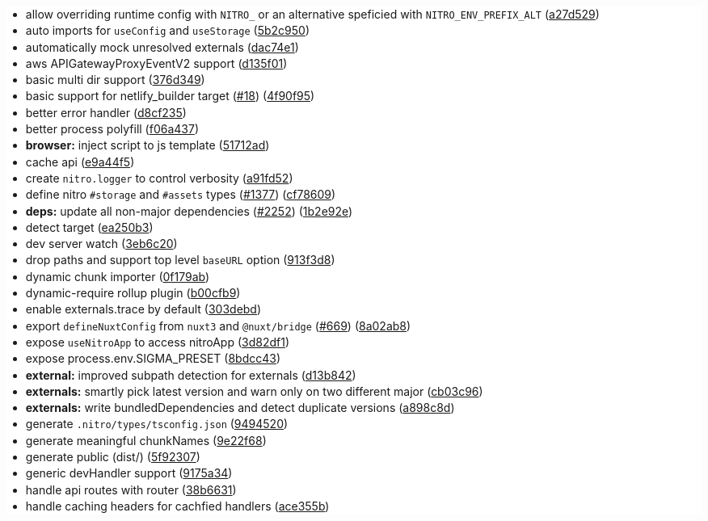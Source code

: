 * allow overriding runtime config with `NITRO_` or an alternative speficied with `NITRO_ENV_PREFIX_ALT` ([a27d529](https://github.com/unjs/nitropack/commit/a27d52908848edb80f003c448daf366c98ceffd1))
* auto imports for `useConfig` and `useStorage` ([5b2c950](https://github.com/unjs/nitropack/commit/5b2c950209821c4d74bb68be6892ca4ec9ff3d40))
* automatically mock unresolved externals ([dac74e1](https://github.com/unjs/nitropack/commit/dac74e1b5c848bb13fcdf37c15c6e3f4b6c7fa00))
* aws APIGatewayProxyEventV2 support ([d135f01](https://github.com/unjs/nitropack/commit/d135f01be8303089a0f010d69e57cc44ad08b792))
* basic multi dir support ([376d349](https://github.com/unjs/nitropack/commit/376d3496ec08633aed7ad8fb8488cd3551168b4d))
* basic support for netlify_builder target ([#18](https://github.com/unjs/nitropack/issues/18)) ([4f90f95](https://github.com/unjs/nitropack/commit/4f90f959386e5a659401650be7a0f61934333afb))
* better error handler ([d8cf235](https://github.com/unjs/nitropack/commit/d8cf2355b0e13c121df4084fbd5d2be7c9d7ad2a))
* better process polyfill ([f06a437](https://github.com/unjs/nitropack/commit/f06a4376c35e1afec372fd6bd4ad9c79be76e732))
* **browser:** inject script to js template ([51712ad](https://github.com/unjs/nitropack/commit/51712ad0d2e18294a03a941c67611a2df1c3f06b))
* cache api ([e9a44f5](https://github.com/unjs/nitropack/commit/e9a44f57f6c7cbacad35e7be25f278a5fbb2c67e))
* create `nitro.logger` to control verbosity ([a91fd52](https://github.com/unjs/nitropack/commit/a91fd5218253c8a9e3a2c62d9810462b1428f171))
* define nitro `#storage` and `#assets` types ([#1377](https://github.com/unjs/nitropack/issues/1377)) ([cf78609](https://github.com/unjs/nitropack/commit/cf78609d4c56ea996cb002f144f391c6ee93f829))
* **deps:** update all non-major dependencies ([#2252](https://github.com/unjs/nitropack/issues/2252)) ([1b2e92e](https://github.com/unjs/nitropack/commit/1b2e92e671adb5fc84fd673bdfa15b4f08a563d3))
* detect target ([ea250b3](https://github.com/unjs/nitropack/commit/ea250b36a4d86914bef58c88d47c2fce1b424b3d))
* dev server watch ([3eb6c20](https://github.com/unjs/nitropack/commit/3eb6c20a1a1d3eb23ae0d1a775829363da0d4b8b))
* drop paths and support top level `baseURL` option ([913f3d8](https://github.com/unjs/nitropack/commit/913f3d8904f26d68ce7786a0f728371777faca76))
* dynamic chunk importer ([0f179ab](https://github.com/unjs/nitropack/commit/0f179ab120d4d4a99b755dc5eebc84d49eac30e7))
* dynamic-require rollup plugin ([b00cfb9](https://github.com/unjs/nitropack/commit/b00cfb93a5170af04676de5257ee62b312c423f1))
* enable externals.trace by default ([303debd](https://github.com/unjs/nitropack/commit/303debdf24f5666882cb7f4481840476c0c91950))
* export `defineNuxtConfig` from `nuxt3` and `@nuxt/bridge` ([#669](https://github.com/unjs/nitropack/issues/669)) ([8a02ab8](https://github.com/unjs/nitropack/commit/8a02ab812b043aa15da20d80be44572714cb083e))
* expose `useNitroApp` to access nitroApp ([3d82df1](https://github.com/unjs/nitropack/commit/3d82df1a654b5099102ec2dc9e9bedd50a90800c))
* expose process.env.SIGMA_PRESET ([8bdcc43](https://github.com/unjs/nitropack/commit/8bdcc4356714b0908b603e59aad0615f0cb2058b))
* **external:** improved subpath detection for externals ([d13b842](https://github.com/unjs/nitropack/commit/d13b842e42b9c3304e333957d4bc4f7317f95205))
* **externals:** smartly pick latest version and warn only on two different major ([cb03c96](https://github.com/unjs/nitropack/commit/cb03c96ce6abbd76714e381c9252e667d7486e9f))
* **externals:** write bundledDependencies and detect duplicate versions ([a898c8d](https://github.com/unjs/nitropack/commit/a898c8dc20d6748de83b2edec87ec88f868ff3f3))
* generate `.nitro/types/tsconfig.json` ([9494520](https://github.com/unjs/nitropack/commit/9494520769f52a8c3fc652a42ad08236a0018d29))
* generate meaningful chunkNames ([9e22f68](https://github.com/unjs/nitropack/commit/9e22f68aa1c5ec621339d4f9544d259983a11698))
* generate public (dist/) ([5f92307](https://github.com/unjs/nitropack/commit/5f92307ab8206d079d185618e258d012dca8ffa9))
* generic devHandler support ([9175a34](https://github.com/unjs/nitropack/commit/9175a34df6d02ecbcb1c7e5079025a1050e97cc4))
* handle api routes with router ([38b6631](https://github.com/unjs/nitropack/commit/38b66317dddb1ecb9d2a815268c29fa7f3a78ffb))
* handle caching headers for cachfied handlers ([ace355b](https://github.com/unjs/nitropack/commit/ace355b9e25235e24c21557e1a44e38a80d2a769))